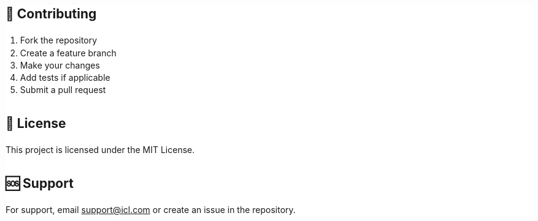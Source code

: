 ## 🤝 Contributing

1. Fork the repository
2. Create a feature branch
3. Make your changes
4. Add tests if applicable
5. Submit a pull request

## 📄 License

This project is licensed under the MIT License.

## 🆘 Support

For support, email support@icl.com or create an issue in the repository.
